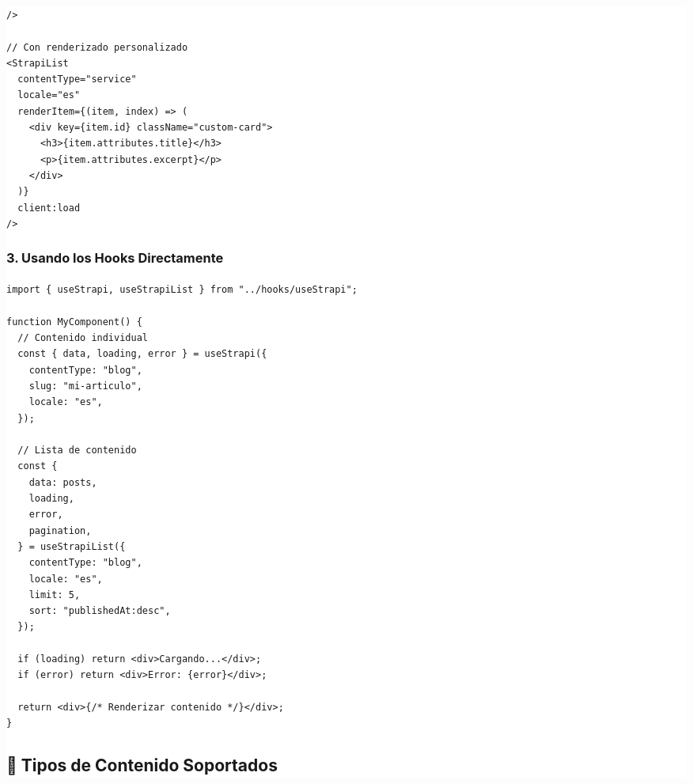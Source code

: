 ```tsx
/>

// Con renderizado personalizado
<StrapiList
  contentType="service"
  locale="es"
  renderItem={(item, index) => (
    <div key={item.id} className="custom-card">
      <h3>{item.attributes.title}</h3>
      <p>{item.attributes.excerpt}</p>
    </div>
  )}
  client:load
/>
```

### 3. Usando los Hooks Directamente

```tsx
import { useStrapi, useStrapiList } from "../hooks/useStrapi";

function MyComponent() {
  // Contenido individual
  const { data, loading, error } = useStrapi({
    contentType: "blog",
    slug: "mi-articulo",
    locale: "es",
  });

  // Lista de contenido
  const {
    data: posts,
    loading,
    error,
    pagination,
  } = useStrapiList({
    contentType: "blog",
    locale: "es",
    limit: 5,
    sort: "publishedAt:desc",
  });

  if (loading) return <div>Cargando...</div>;
  if (error) return <div>Error: {error}</div>;

  return <div>{/* Renderizar contenido */}</div>;
}
```

## 🎨 Tipos de Contenido Soportados
